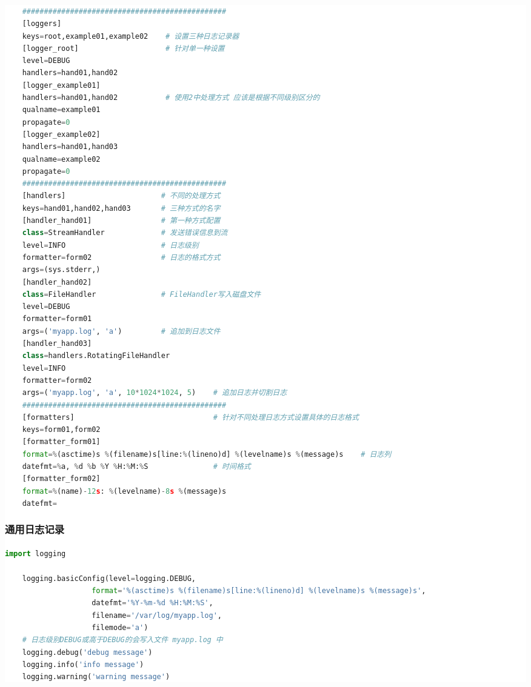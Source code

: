 ```python
    ###############################################
    [loggers]
    keys=root,example01,example02    # 设置三种日志记录器
    [logger_root]                    # 针对单一种设置
    level=DEBUG
    handlers=hand01,hand02
    [logger_example01]
    handlers=hand01,hand02           # 使用2中处理方式 应该是根据不同级别区分的
    qualname=example01
    propagate=0
    [logger_example02]
    handlers=hand01,hand03
    qualname=example02
    propagate=0
    ###############################################
    [handlers]                      # 不同的处理方式
    keys=hand01,hand02,hand03       # 三种方式的名字
    [handler_hand01]                # 第一种方式配置
    class=StreamHandler             # 发送错误信息到流
    level=INFO                      # 日志级别
    formatter=form02                # 日志的格式方式
    args=(sys.stderr,)
    [handler_hand02]
    class=FileHandler               # FileHandler写入磁盘文件
    level=DEBUG
    formatter=form01
    args=('myapp.log', 'a')         # 追加到日志文件
    [handler_hand03]
    class=handlers.RotatingFileHandler
    level=INFO
    formatter=form02
    args=('myapp.log', 'a', 10*1024*1024, 5)    # 追加日志并切割日志
    ###############################################
    [formatters]                                # 针对不同处理日志方式设置具体的日志格式
    keys=form01,form02
    [formatter_form01]
    format=%(asctime)s %(filename)s[line:%(lineno)d] %(levelname)s %(message)s    # 日志列
    datefmt=%a, %d %b %Y %H:%M:%S               # 时间格式
    [formatter_form02]
    format=%(name)-12s: %(levelname)-8s %(message)s
    datefmt=
```

### 通用日志记录

```python
import logging

    logging.basicConfig(level=logging.DEBUG,
                    format='%(asctime)s %(filename)s[line:%(lineno)d] %(levelname)s %(message)s',
                    datefmt='%Y-%m-%d %H:%M:%S',
                    filename='/var/log/myapp.log',
                    filemode='a')
    # 日志级别DEBUG或高于DEBUG的会写入文件 myapp.log 中
    logging.debug('debug message')
    logging.info('info message')
    logging.warning('warning message')
```

